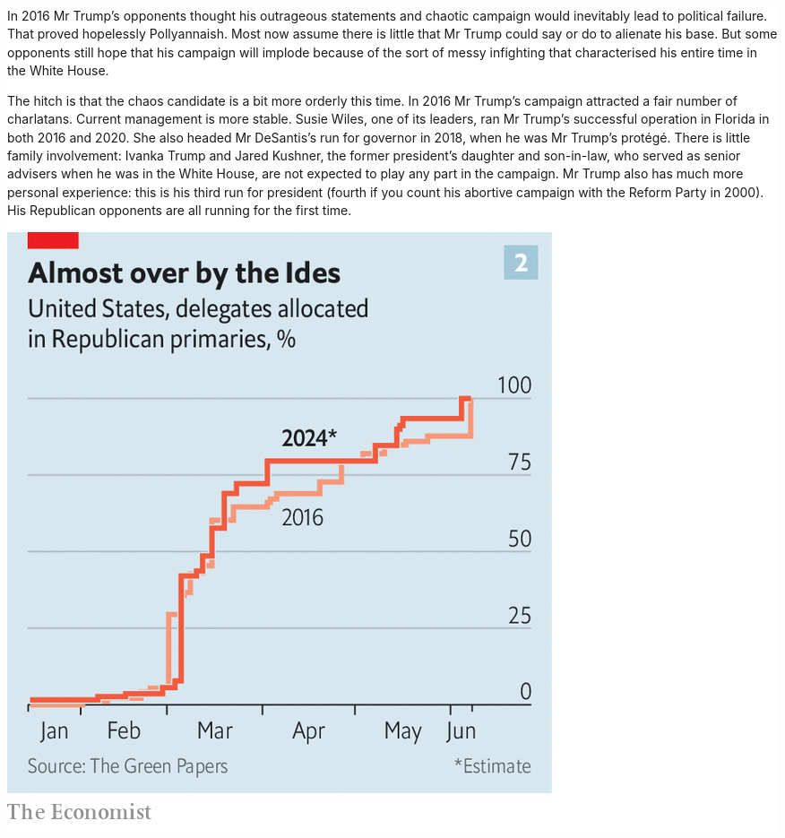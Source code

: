 In 2016 Mr Trump’s opponents thought his outrageous statements and chaotic campaign would inevitably lead to political failure. That proved hopelessly Pollyannaish. Most now assume there is little that Mr Trump could say or do to alienate his base. But some opponents still hope that his campaign will implode because of the sort of messy infighting that characterised his entire time in the White House.

The hitch is that the chaos candidate is a bit more orderly this time. In 2016 Mr Trump’s campaign attracted a fair number of charlatans. Current management is more stable. Susie Wiles, one of its leaders, ran Mr Trump’s successful operation in Florida in both 2016 and 2020. She also headed Mr DeSantis’s run for governor in 2018, when he was Mr Trump’s protégé. There is little family involvement: Ivanka Trump and Jared Kushner, the former president’s daughter and son-in-law, who served as senior advisers when he was in the White House, are not expected to play any part in the campaign. Mr Trump also has much more personal experience: this is his third run for president (fourth if you count his abortive campaign with the Reform Party in 2000). His Republican opponents are all running for the first time.

![image](images/20230527_FBC295.png) 

